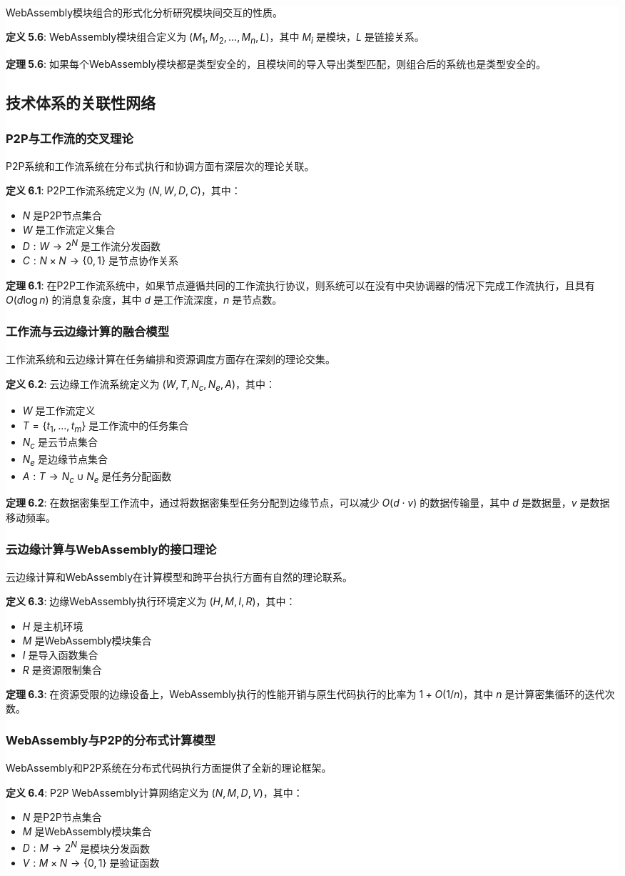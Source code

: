 WebAssembly模块组合的形式化分析研究模块间交互的性质。

**定义 5.6**: WebAssembly模块组合定义为 $(M_1, M_2, \ldots, M_n, L)$，其中 $M_i$ 是模块，$L$ 是链接关系。

**定理 5.6**: 如果每个WebAssembly模块都是类型安全的，且模块间的导入导出类型匹配，则组合后的系统也是类型安全的。

## 技术体系的关联性网络

### P2P与工作流的交叉理论

P2P系统和工作流系统在分布式执行和协调方面有深层次的理论关联。

**定义 6.1**: P2P工作流系统定义为 $(N, W, D, C)$，其中：

- $N$ 是P2P节点集合
- $W$ 是工作流定义集合
- $D: W \rightarrow 2^N$ 是工作流分发函数
- $C: N \times N \rightarrow \{0,1\}$ 是节点协作关系

**定理 6.1**: 在P2P工作流系统中，如果节点遵循共同的工作流执行协议，则系统可以在没有中央协调器的情况下完成工作流执行，且具有 $O(d \log n)$ 的消息复杂度，其中 $d$ 是工作流深度，$n$ 是节点数。

### 工作流与云边缘计算的融合模型

工作流系统和云边缘计算在任务编排和资源调度方面存在深刻的理论交集。

**定义 6.2**: 云边缘工作流系统定义为 $(W, T, N_c, N_e, A)$，其中：

- $W$ 是工作流定义
- $T = \{t_1, \ldots, t_m\}$ 是工作流中的任务集合
- $N_c$ 是云节点集合
- $N_e$ 是边缘节点集合
- $A: T \rightarrow N_c \cup N_e$ 是任务分配函数

**定理 6.2**: 在数据密集型工作流中，通过将数据密集型任务分配到边缘节点，可以减少 $O(d \cdot v)$ 的数据传输量，其中 $d$ 是数据量，$v$ 是数据移动频率。

### 云边缘计算与WebAssembly的接口理论

云边缘计算和WebAssembly在计算模型和跨平台执行方面有自然的理论联系。

**定义 6.3**: 边缘WebAssembly执行环境定义为 $(H, M, I, R)$，其中：

- $H$ 是主机环境
- $M$ 是WebAssembly模块集合
- $I$ 是导入函数集合
- $R$ 是资源限制集合

**定理 6.3**: 在资源受限的边缘设备上，WebAssembly执行的性能开销与原生代码执行的比率为 $1 + O(1/n)$，其中 $n$ 是计算密集循环的迭代次数。

### WebAssembly与P2P的分布式计算模型

WebAssembly和P2P系统在分布式代码执行方面提供了全新的理论框架。

**定义 6.4**: P2P WebAssembly计算网络定义为 $(N, M, D, V)$，其中：

- $N$ 是P2P节点集合
- $M$ 是WebAssembly模块集合
- $D: M \rightarrow 2^N$ 是模块分发函数
- $V: M \times N \rightarrow \{0,1\}$ 是验证函数
